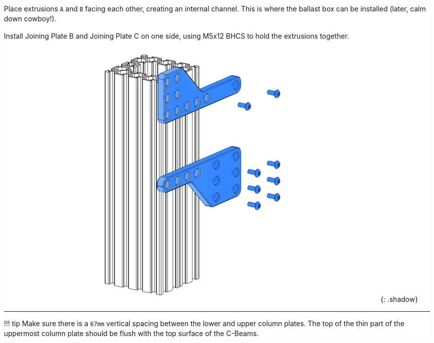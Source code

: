 
Place extrusions `A` and `B` facing each other, creating an internal channel. This is where the ballast box can be installed (later, calm down cowboy!).

Install Joining Plate B and Joining Plate C on one side, using M5x12 BHCS to hold the extrusions together.

![](../img/z_axis_assembly/y_axis_step_46.png){: .shadow}


---

!!! tip
    Make sure there is a `67mm` vertical spacing between the lower and upper column plates. The top of the thin part of the uppermost column plate should be flush with the top surface of the C-Beams.
